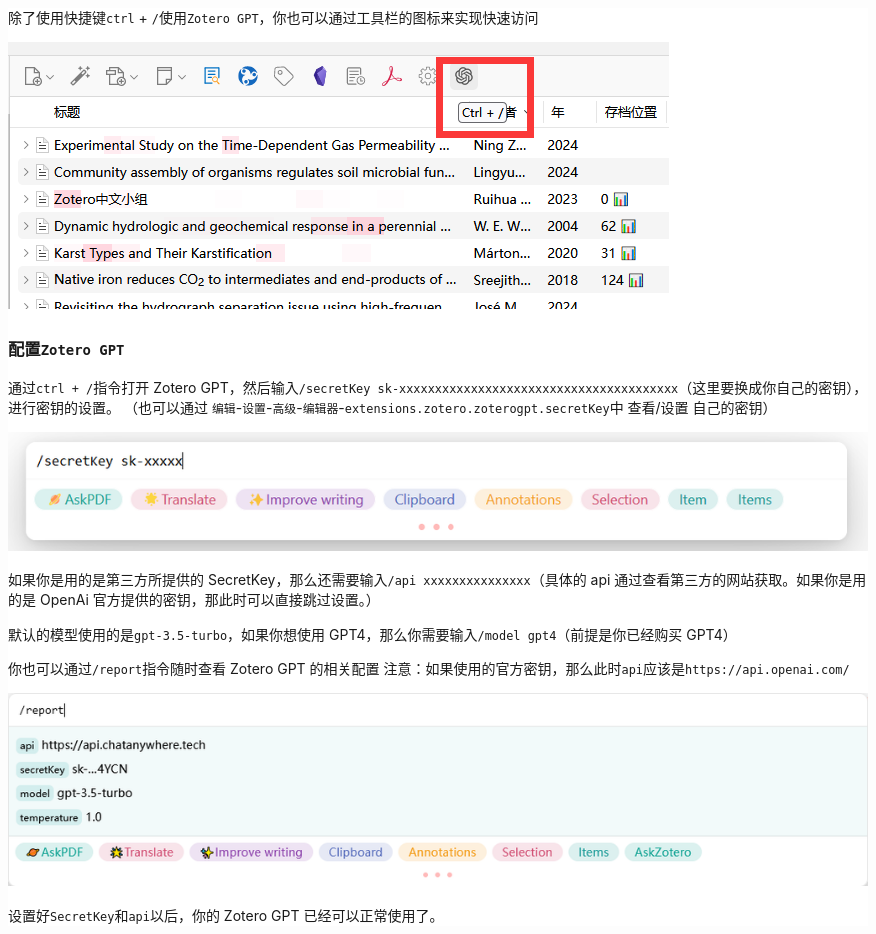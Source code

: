 除了使用快捷键`ctrl` + `/`使用`Zotero GPT`，你也可以通过工具栏的图标来实现快速访问

![图标](../../assets/images/zotero-plugin-gpt/image-zoterogpt-图标.png)

### 配置`Zotero GPT`

通过`ctrl + /`指令打开 Zotero GPT，然后输入`/secretKey sk-xxxxxxxxxxxxxxxxxxxxxxxxxxxxxxxxxxxxxxx`（这里要换成你自己的密钥），进行密钥的设置。
（也可以通过 `编辑`-`设置`-`高级`-`编辑器`-`extensions.zotero.zoterogpt.secretKey`中 查看/设置 自己的密钥）

![设置SecretKey](../../assets/images/zotero-plugin-gpt/image-zoterogpt-设置密钥.png)

如果你是用的是第三方所提供的 SecretKey，那么还需要输入`/api xxxxxxxxxxxxxxx`（具体的 api 通过查看第三方的网站获取。如果你是用的是 OpenAi 官方提供的密钥，那此时可以直接跳过设置。）

默认的模型使用的是`gpt-3.5-turbo`，如果你想使用 GPT4，那么你需要输入`/model gpt4`（前提是你已经购买 GPT4）

你也可以通过`/report`指令随时查看 Zotero GPT 的相关配置
注意：如果使用的官方密钥，那么此时`api`应该是`https://api.openai.com/`

![查看配置](../../assets/images/zotero-plugin-gpt/image-zoterogpt-report.png)

设置好`SecretKey`和`api`以后，你的 Zotero GPT 已经可以正常使用了。
